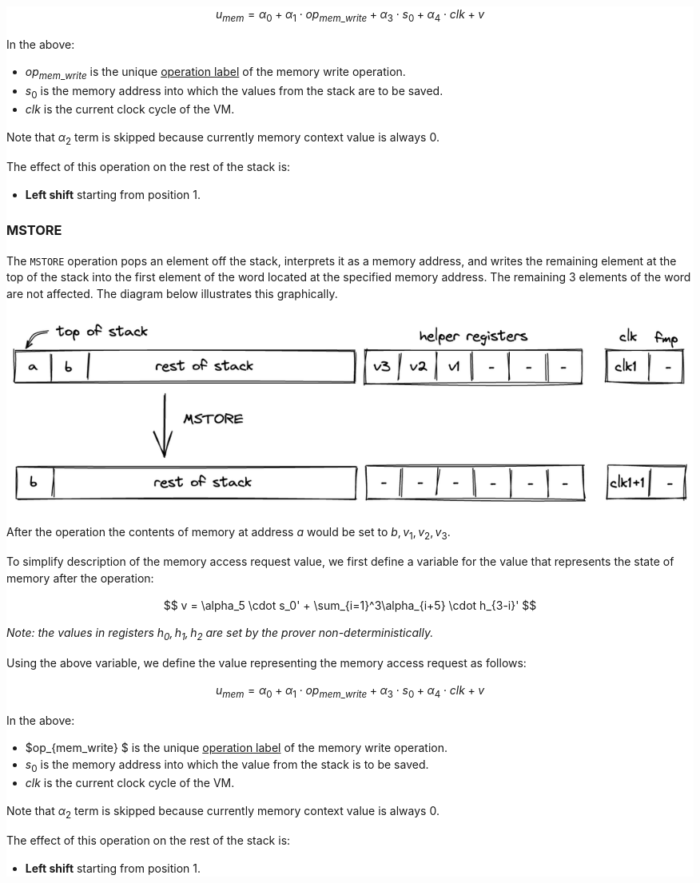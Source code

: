 $$
u_{mem} = \alpha_0 + \alpha_1 \cdot op_{mem\_write} + \alpha_3 \cdot s_0 + \alpha_4 \cdot clk + v
$$

In the above:
- $op_{mem\_write}$ is the unique [operation label](../chiplets/main.md#operation-labels) of the memory write operation.
- $s_0$ is the memory address into which the values from the stack are to be saved.
- $clk$ is the current clock cycle of the VM.

Note that $\alpha_2$ term is skipped because currently memory context value is always $0$.

The effect of this operation on the rest of the stack is:
* **Left shift** starting from position $1$.

### MSTORE
The `MSTORE` operation pops an element off the stack, interprets it as a memory address, and writes the remaining element at the top of the stack into the first element of the word located at the specified memory address. The remaining $3$ elements of the word are not affected. The diagram below illustrates this graphically.

![mstore](../../assets/design/stack/io_ops/MSTORE.png)

After the operation the contents of memory at address $a$ would be set to $b, v_1, v_2, v_3$.

To simplify description of the memory access request value, we first define a variable for the value that represents the state of memory after the operation:

$$
v = \alpha_5 \cdot s_0' + \sum_{i=1}^3\alpha_{i+5} \cdot h_{3-i}'
$$

*Note: the values in registers $h_0, h_1, h_2$ are set by the prover non-deterministically.*

Using the above variable, we define the value representing the memory access request as follows:

$$
u_{mem} = \alpha_0 + \alpha_1 \cdot op_{mem\_write}  + \alpha_3 \cdot s_0 + \alpha_4 \cdot clk + v
$$

In the above:
- $op_{mem\_write} $ is the unique [operation label](../chiplets/main.md#operation-labels) of the memory write operation.
- $s_0$ is the memory address into which the value from the stack is to be saved.
- $clk$ is the current clock cycle of the VM.

Note that $\alpha_2$ term is skipped because currently memory context value is always $0$.

The effect of this operation on the rest of the stack is:
* **Left shift** starting from position $1$.
